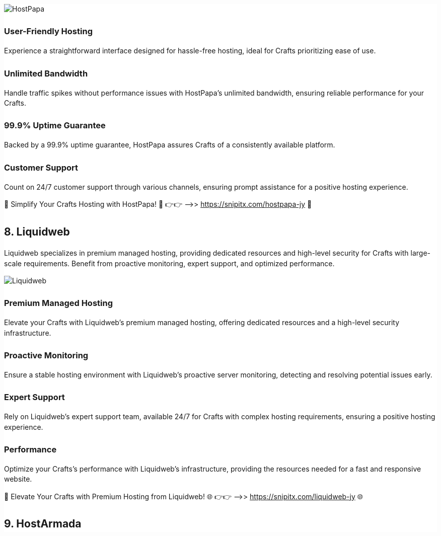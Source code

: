 ![HostPapa](https://i.imgur.com/ouDTkvl.jpeg "HostPapa Hosting")

### User-Friendly Hosting
Experience a straightforward interface designed for hassle-free hosting, ideal for Crafts prioritizing ease of use.

### Unlimited Bandwidth
Handle traffic spikes without performance issues with HostPapa’s unlimited bandwidth, ensuring reliable performance for your Crafts.

### 99.9% Uptime Guarantee
Backed by a 99.9% uptime guarantee, HostPapa assures Crafts of a consistently available platform.

### Customer Support
Count on 24/7 customer support through various channels, ensuring prompt assistance for a positive hosting experience.

🌈 Simplify Your Crafts Hosting with HostPapa! 🚀
👉👉 -->> https://snipitx.com/hostpapa-jy 🚀

## 8. Liquidweb

Liquidweb specializes in premium managed hosting, providing dedicated resources and high-level security for Crafts with large-scale requirements. Benefit from proactive monitoring, expert support, and optimized performance.

![Liquidweb](https://i.imgur.com/4IvT9SC.jpeg "Liquidweb Hosting")

### Premium Managed Hosting
Elevate your Crafts with Liquidweb’s premium managed hosting, offering dedicated resources and a high-level security infrastructure.

### Proactive Monitoring
Ensure a stable hosting environment with Liquidweb’s proactive server monitoring, detecting and resolving potential issues early.

### Expert Support
Rely on Liquidweb’s expert support team, available 24/7 for Crafts with complex hosting requirements, ensuring a positive hosting experience.

### Performance
Optimize your Crafts’s performance with Liquidweb’s infrastructure, providing the resources needed for a fast and responsive website.

🚀 Elevate Your Crafts with Premium Hosting from Liquidweb! 🌐
👉👉 -->> https://snipitx.com/liquidweb-jy 🌐

## 9. HostArmada
